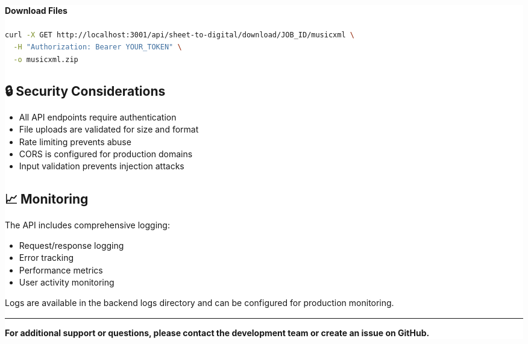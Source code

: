 #### Download Files
```bash
curl -X GET http://localhost:3001/api/sheet-to-digital/download/JOB_ID/musicxml \
  -H "Authorization: Bearer YOUR_TOKEN" \
  -o musicxml.zip
```

## 🔒 Security Considerations

- All API endpoints require authentication
- File uploads are validated for size and format
- Rate limiting prevents abuse
- CORS is configured for production domains
- Input validation prevents injection attacks

## 📈 Monitoring

The API includes comprehensive logging:

- Request/response logging
- Error tracking
- Performance metrics
- User activity monitoring

Logs are available in the backend logs directory and can be configured for production monitoring.

---

**For additional support or questions, please contact the development team or create an issue on GitHub.**
